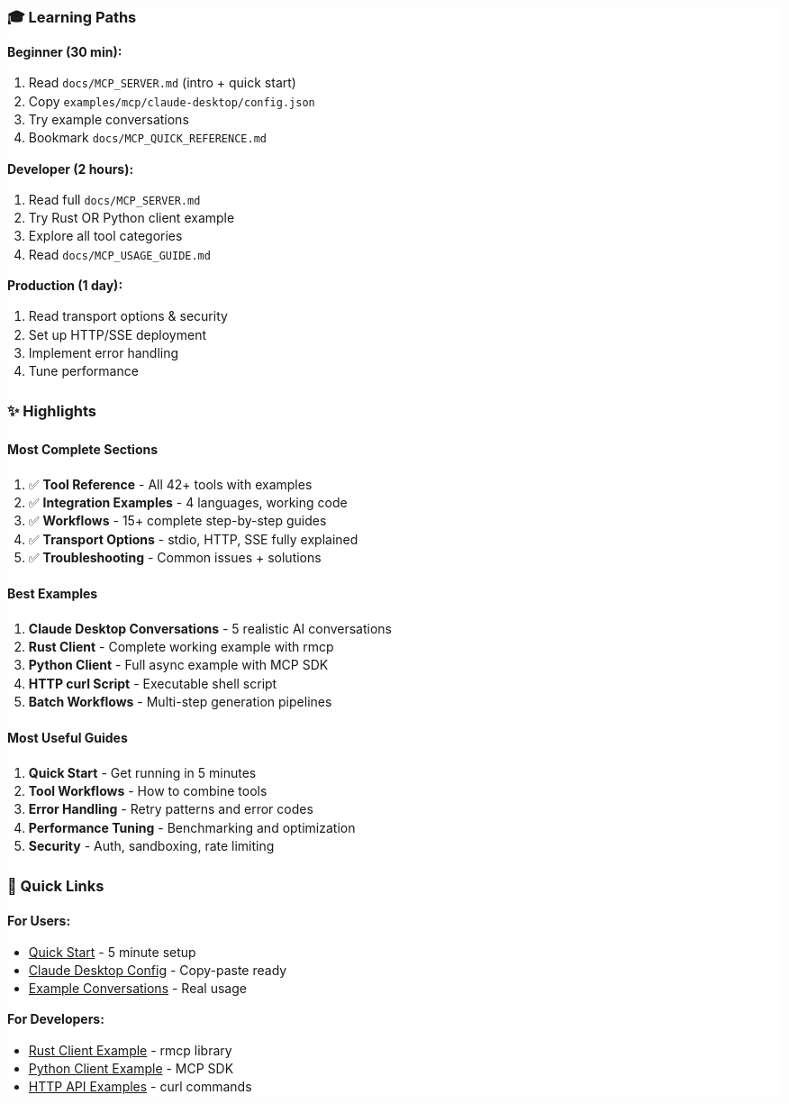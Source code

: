 ### 🎓 Learning Paths

**Beginner (30 min):**
1. Read `docs/MCP_SERVER.md` (intro + quick start)
2. Copy `examples/mcp/claude-desktop/config.json`
3. Try example conversations
4. Bookmark `docs/MCP_QUICK_REFERENCE.md`

**Developer (2 hours):**
1. Read full `docs/MCP_SERVER.md`
2. Try Rust OR Python client example
3. Explore all tool categories
4. Read `docs/MCP_USAGE_GUIDE.md`

**Production (1 day):**
1. Read transport options & security
2. Set up HTTP/SSE deployment
3. Implement error handling
4. Tune performance

### ✨ Highlights

#### Most Complete Sections
1. ✅ **Tool Reference** - All 42+ tools with examples
2. ✅ **Integration Examples** - 4 languages, working code
3. ✅ **Workflows** - 15+ complete step-by-step guides
4. ✅ **Transport Options** - stdio, HTTP, SSE fully explained
5. ✅ **Troubleshooting** - Common issues + solutions

#### Best Examples
1. **Claude Desktop Conversations** - 5 realistic AI conversations
2. **Rust Client** - Complete working example with rmcp
3. **Python Client** - Full async example with MCP SDK
4. **HTTP curl Script** - Executable shell script
5. **Batch Workflows** - Multi-step generation pipelines

#### Most Useful Guides
1. **Quick Start** - Get running in 5 minutes
2. **Tool Workflows** - How to combine tools
3. **Error Handling** - Retry patterns and error codes
4. **Performance Tuning** - Benchmarking and optimization
5. **Security** - Auth, sandboxing, rate limiting

### 🔗 Quick Links

**For Users:**
- [Quick Start](./MCP_SERVER.md#quick-start) - 5 minute setup
- [Claude Desktop Config](../examples/mcp/claude-desktop/config.json) - Copy-paste ready
- [Example Conversations](../examples/mcp/claude-desktop/example-conversation.md) - Real usage

**For Developers:**
- [Rust Client Example](../examples/mcp/rust-client/src/main.rs) - rmcp library
- [Python Client Example](../examples/mcp/python-client/basic_usage.py) - MCP SDK
- [HTTP API Examples](../examples/mcp/http-api/curl/basic.sh) - curl commands

